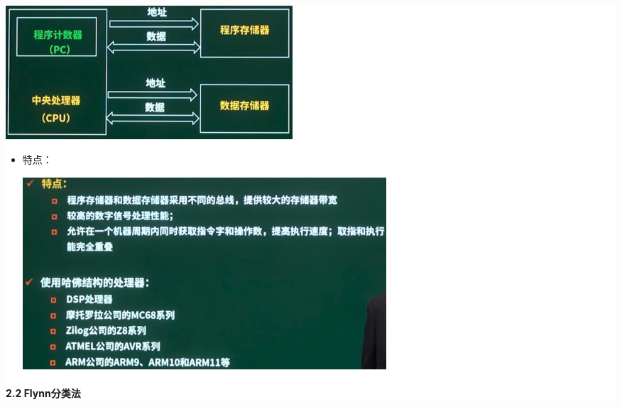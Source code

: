 <img src="./pic/chapter11/screenshot3.JPG" style="zoom:50%;" />

* 特点：

  <img src="./pic/chapter11/screenshot4.JPG" style="zoom:50%;" />

#### 2.2 Flynn分类法
